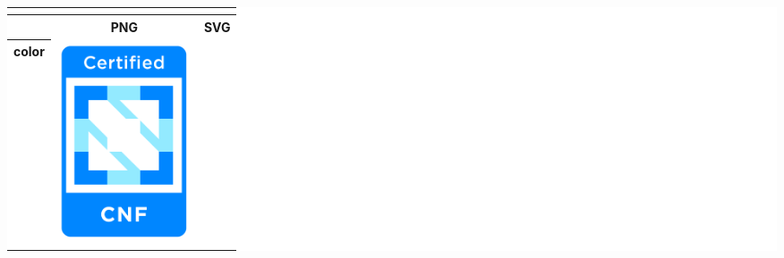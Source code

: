 <table>
    <tr>
    	<th colspan="5"></th>
    </tr>
    <tr>
        <th></th>
        <th colspan="2">PNG</th>
        <th colspan="2">SVG</th>
    </tr>
    <tr>
        <th>color</th>
        <td><img src="/other/certified-cnf/color/cnf-certified-color.png" width="150"></td>
